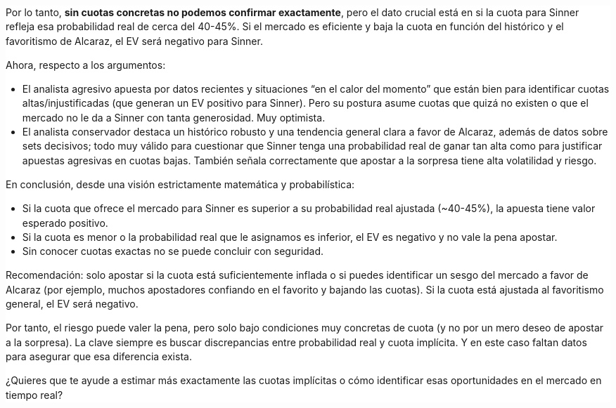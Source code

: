 Por lo tanto, **sin cuotas concretas no podemos confirmar exactamente**, pero el dato crucial está en si la cuota para Sinner refleja esa probabilidad real de cerca del 40-45%. Si el mercado es eficiente y baja la cuota en función del histórico y el favoritismo de Alcaraz, el EV será negativo para Sinner.

Ahora, respecto a los argumentos:  
- El analista agresivo apuesta por datos recientes y situaciones “en el calor del momento” que están bien para identificar cuotas altas/injustificadas (que generan un EV positivo para Sinner). Pero su postura asume cuotas que quizá no existen o que el mercado no le da a Sinner con tanta generosidad. Muy optimista.  
- El analista conservador destaca un histórico robusto y una tendencia general clara a favor de Alcaraz, además de datos sobre sets decisivos; todo muy válido para cuestionar que Sinner tenga una probabilidad real de ganar tan alta como para justificar apuestas agresivas en cuotas bajas. También señala correctamente que apostar a la sorpresa tiene alta volatilidad y riesgo.  

En conclusión, desde una visión estrictamente matemática y probabilística:  
- Si la cuota que ofrece el mercado para Sinner es superior a su probabilidad real ajustada (~40-45%), la apuesta tiene valor esperado positivo.  
- Si la cuota es menor o la probabilidad real que le asignamos es inferior, el EV es negativo y no vale la pena apostar.  
- Sin conocer cuotas exactas no se puede concluir con seguridad.  

Recomendación: solo apostar si la cuota está suficientemente inflada o si puedes identificar un sesgo del mercado a favor de Alcaraz (por ejemplo, muchos apostadores confiando en el favorito y bajando las cuotas). Si la cuota está ajustada al favoritismo general, el EV será negativo.

Por tanto, el riesgo puede valer la pena, pero solo bajo condiciones muy concretas de cuota (y no por un mero deseo de apostar a la sorpresa). La clave siempre es buscar discrepancias entre probabilidad real y cuota implícita. Y en este caso faltan datos para asegurar que esa diferencia exista.

¿Quieres que te ayude a estimar más exactamente las cuotas implícitas o cómo identificar esas oportunidades en el mercado en tiempo real?